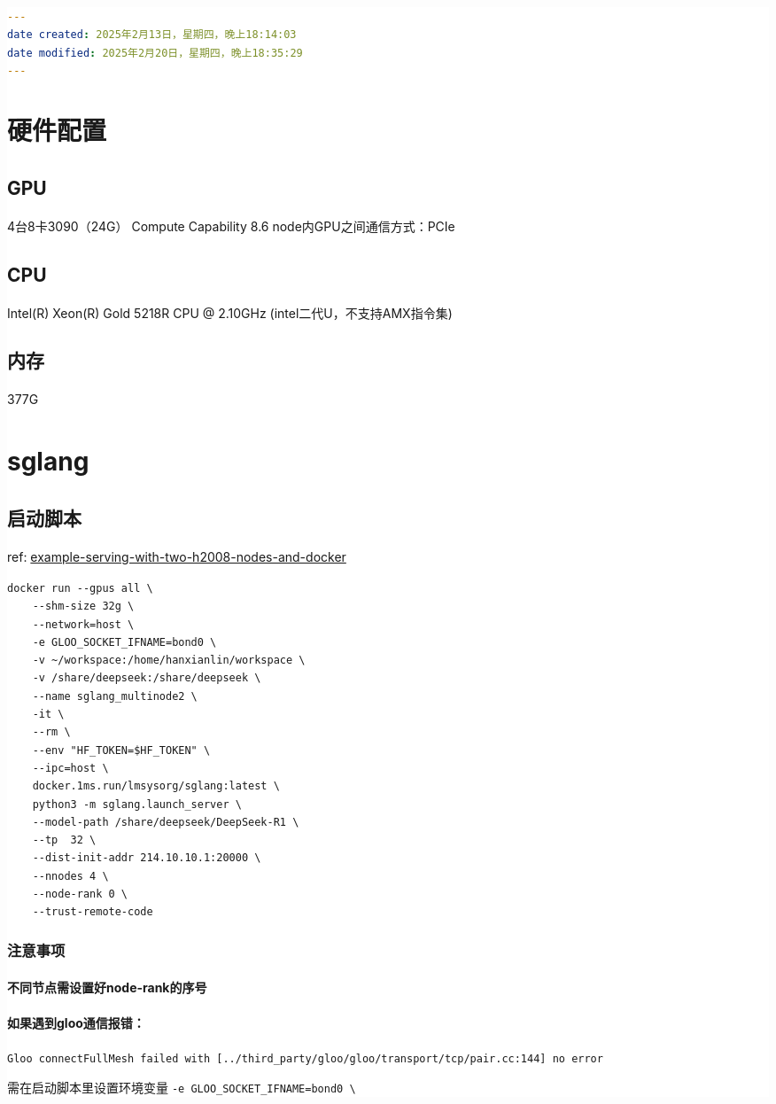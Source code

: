 ```yaml
---
date created: 2025年2月13日，星期四，晚上18:14:03
date modified: 2025年2月20日，星期四，晚上18:35:29
---
```

# 硬件配置
## GPU
4台8卡3090（24G）
Compute Capability 8.6
node内GPU之间通信方式：PCIe
## CPU
Intel(R) Xeon(R) Gold 5218R CPU @ 2.10GHz
(intel二代U，不支持AMX指令集)
## 内存
377G

# sglang
## 启动脚本
ref: [example-serving-with-two-h2008-nodes-and-docker](https://github.com/sgl-project/sglang/tree/main/benchmark/deepseek_v3#example-serving-with-two-h2008-nodes-and-docker)
```
docker run --gpus all \
    --shm-size 32g \
    --network=host \
    -e GLOO_SOCKET_IFNAME=bond0 \
    -v ~/workspace:/home/hanxianlin/workspace \
    -v /share/deepseek:/share/deepseek \
    --name sglang_multinode2 \
    -it \
    --rm \
    --env "HF_TOKEN=$HF_TOKEN" \
    --ipc=host \
    docker.1ms.run/lmsysorg/sglang:latest \
    python3 -m sglang.launch_server \
    --model-path /share/deepseek/DeepSeek-R1 \
    --tp  32 \
    --dist-init-addr 214.10.10.1:20000 \
    --nnodes 4 \
    --node-rank 0 \
    --trust-remote-code 
```

### 注意事项
#### 不同节点需设置好node-rank的序号
#### 如果遇到gloo通信报错：
```log
Gloo connectFullMesh failed with [../third_party/gloo/gloo/transport/tcp/pair.cc:144] no error
```
需在启动脚本里设置环境变量
`-e GLOO_SOCKET_IFNAME=bond0 \`

